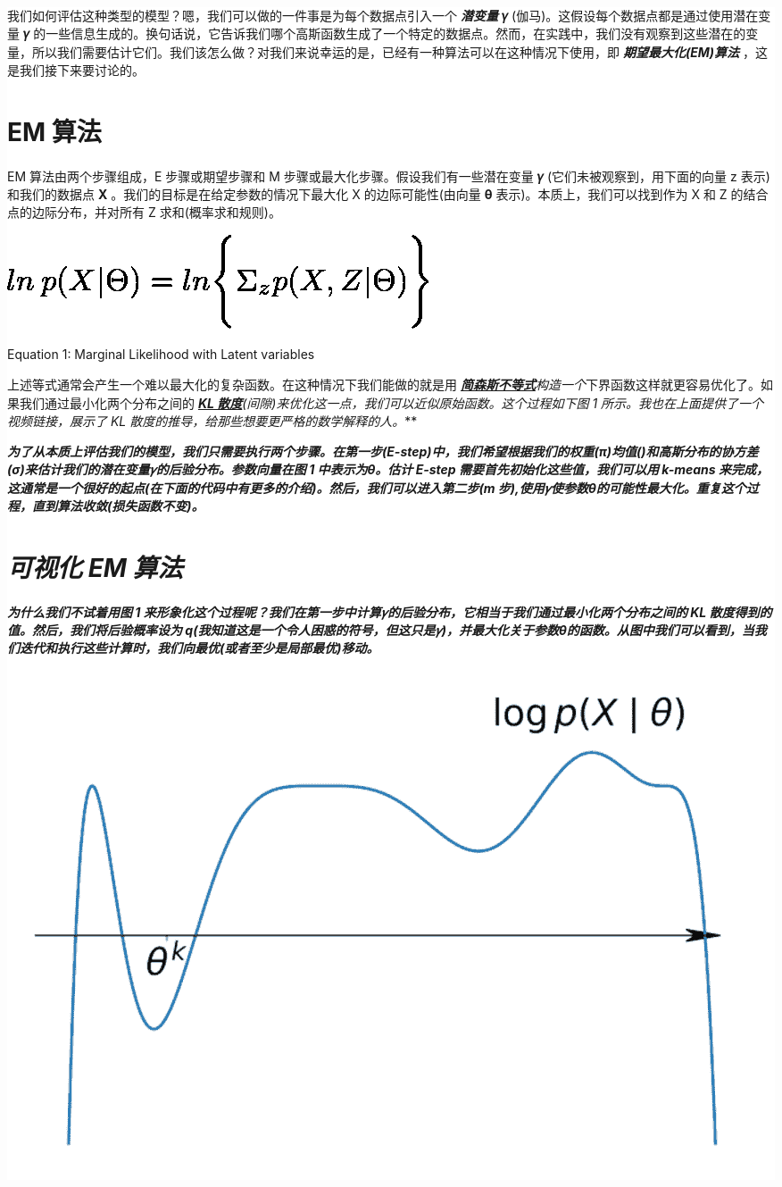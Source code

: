 我们如何评估这种类型的模型？嗯，我们可以做的一件事是为每个数据点引入一个 ***潜变量*** **𝛾** (伽马)。这假设每个数据点都是通过使用潜在变量 **𝛾** 的一些信息生成的。换句话说，它告诉我们哪个高斯函数生成了一个特定的数据点。然而，在实践中，我们没有观察到这些潜在的变量，所以我们需要估计它们。我们该怎么做？对我们来说幸运的是，已经有一种算法可以在这种情况下使用，即 ***期望最大化(EM)算法*** ，这是我们接下来要讨论的。

# EM 算法

EM 算法由两个步骤组成，E 步骤或期望步骤和 M 步骤或最大化步骤。假设我们有一些潜在变量 **𝛾** (它们未被观察到，用下面的向量 z 表示)和我们的数据点 **X** 。我们的目标是在给定参数的情况下最大化 X 的边际可能性(由向量 **θ** 表示)。本质上，我们可以找到作为 X 和 Z 的结合点的边际分布，并对所有 Z 求和(概率求和规则)。

![](img/9b4b4b90974af519114420fa32c91797.png)

Equation 1: Marginal Likelihood with Latent variables

上述等式通常会产生一个难以最大化的复杂函数。在这种情况下我们能做的就是用 [***简森斯不等式***](https://en.wikipedia.org/wiki/Jensen%27s_inequality)*构造一个*下界函数这样就更容易优化了。如果我们通过最小化两个分布之间的 [***KL 散度***](https://www.coursera.org/learn/bayesian-methods-in-machine-learning/lecture/jyYT0/e-step-details)*(间隙)来优化这一点，我们可以近似原始函数。这个过程如下图 1 所示。我也在上面提供了一个视频链接，展示了 KL 散度的推导，给那些想要更严格的数学解释的人。***

***为了从本质上评估我们的模型，我们只需要执行两个步骤。在第一步(E-step)中，我们希望根据我们的权重(π)均值()和高斯分布的协方差(σ)来估计我们的潜在变量𝛾的后验分布。参数向量在图 1 中表示为θ。估计 E-step 需要首先初始化这些值，我们可以用 k-means 来完成，这通常是一个很好的起点(在下面的代码中有更多的介绍)。然后，我们可以进入第二步(m 步),使用𝛾使参数θ的可能性最大化。重复这个过程，直到算法收敛(损失函数不变)。***

# ***可视化 EM 算法***

***为什么我们不试着用图 1 来形象化这个过程呢？我们在第一步中计算𝛾的后验分布，它相当于我们通过最小化两个分布之间的 KL 散度得到的值。然后，我们将后验概率设为 q(我知道这是一个令人困惑的符号，但这只是𝛾)，并最大化关于参数θ的函数。从图中我们可以看到，当我们迭代和执行这些计算时，我们向最优(或者至少是局部最优)移动。***

***![](img/edf41ef33c66075590c513eb5004b86d.png)***
